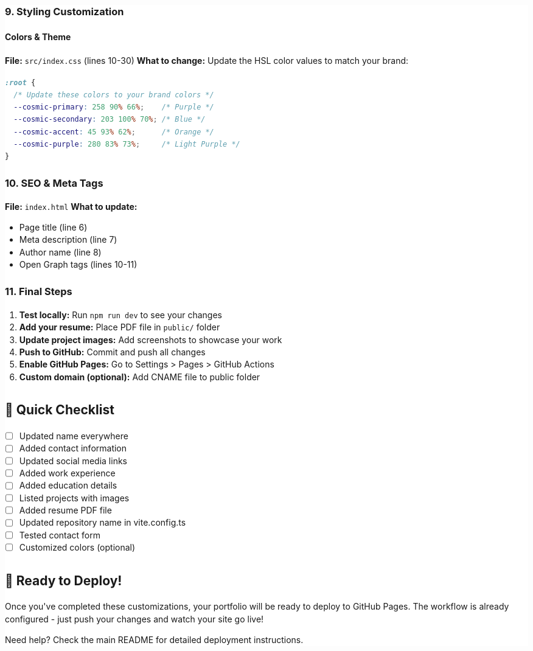 ### 9. Styling Customization

#### Colors & Theme
**File:** `src/index.css` (lines 10-30)
**What to change:**
Update the HSL color values to match your brand:
```css
:root {
  /* Update these colors to your brand colors */
  --cosmic-primary: 258 90% 66%;    /* Purple */
  --cosmic-secondary: 203 100% 70%; /* Blue */  
  --cosmic-accent: 45 93% 62%;      /* Orange */
  --cosmic-purple: 280 83% 73%;     /* Light Purple */
}
```

### 10. SEO & Meta Tags

**File:** `index.html`
**What to update:**
- Page title (line 6)
- Meta description (line 7) 
- Author name (line 8)
- Open Graph tags (lines 10-11)

### 11. Final Steps

1. **Test locally:** Run `npm run dev` to see your changes
2. **Add your resume:** Place PDF file in `public/` folder
3. **Update project images:** Add screenshots to showcase your work
4. **Push to GitHub:** Commit and push all changes
5. **Enable GitHub Pages:** Go to Settings > Pages > GitHub Actions
6. **Custom domain (optional):** Add CNAME file to public folder

## 🎯 Quick Checklist

- [ ] Updated name everywhere
- [ ] Added contact information  
- [ ] Updated social media links
- [ ] Added work experience
- [ ] Added education details
- [ ] Listed projects with images
- [ ] Added resume PDF file
- [ ] Updated repository name in vite.config.ts
- [ ] Tested contact form
- [ ] Customized colors (optional)

## 🚀 Ready to Deploy!

Once you've completed these customizations, your portfolio will be ready to deploy to GitHub Pages. The workflow is already configured - just push your changes and watch your site go live!

Need help? Check the main README for detailed deployment instructions.